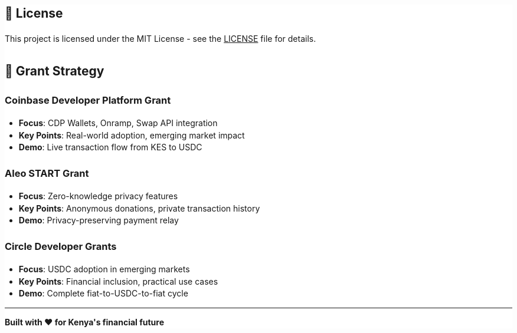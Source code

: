 ## 📄 License

This project is licensed under the MIT License - see the [LICENSE](LICENSE) file for details.

## 🎯 Grant Strategy

### Coinbase Developer Platform Grant
- **Focus**: CDP Wallets, Onramp, Swap API integration
- **Key Points**: Real-world adoption, emerging market impact
- **Demo**: Live transaction flow from KES to USDC

### Aleo START Grant
- **Focus**: Zero-knowledge privacy features
- **Key Points**: Anonymous donations, private transaction history
- **Demo**: Privacy-preserving payment relay

### Circle Developer Grants
- **Focus**: USDC adoption in emerging markets
- **Key Points**: Financial inclusion, practical use cases
- **Demo**: Complete fiat-to-USDC-to-fiat cycle

---

**Built with ❤️ for Kenya's financial future** 